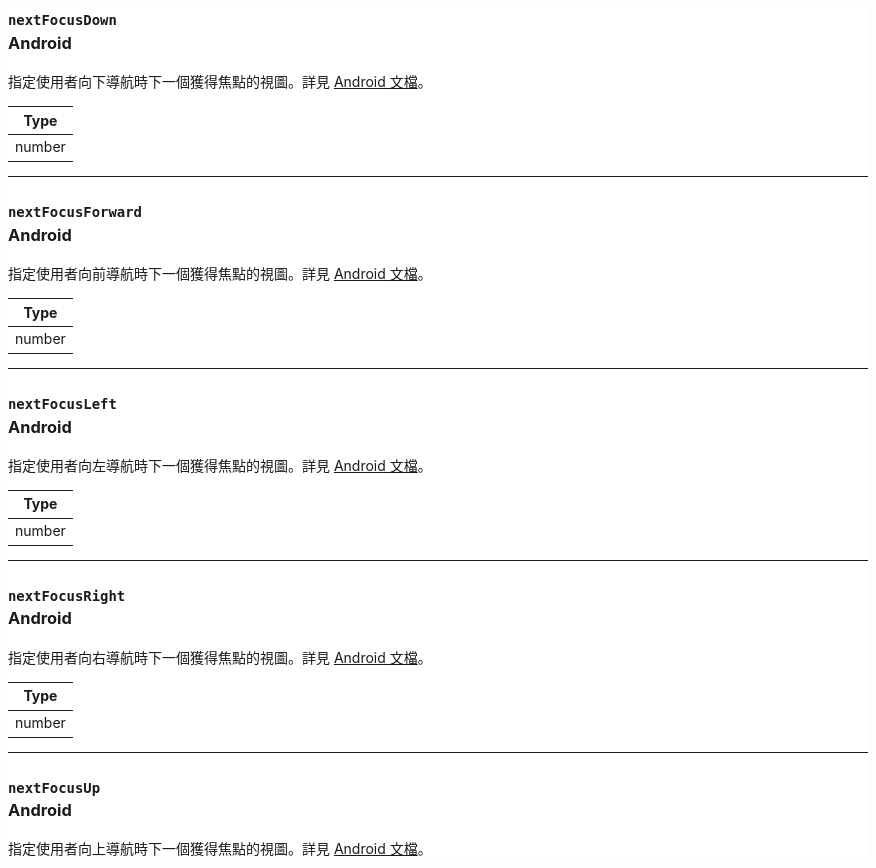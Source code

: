 
### `nextFocusDown` <div class="label android">Android</div>

指定使用者向下導航時下一個獲得焦點的視圖。詳見 [Android 文檔](https://developer.android.com/reference/android/view/View.html#attr_android:nextFocusDown)。

| Type   |
| ------ |
| number |

---

### `nextFocusForward` <div class="label android">Android</div>

指定使用者向前導航時下一個獲得焦點的視圖。詳見 [Android 文檔](https://developer.android.com/reference/android/view/View.html#attr_android:nextFocusForward)。

| Type   |
| ------ |
| number |

---

### `nextFocusLeft` <div class="label android">Android</div>

指定使用者向左導航時下一個獲得焦點的視圖。詳見 [Android 文檔](https://developer.android.com/reference/android/view/View.html#attr_android:nextFocusLeft)。

| Type   |
| ------ |
| number |

---

### `nextFocusRight` <div class="label android">Android</div>

指定使用者向右導航時下一個獲得焦點的視圖。詳見 [Android 文檔](https://developer.android.com/reference/android/view/View.html#attr_android:nextFocusRight)。

| Type   |
| ------ |
| number |

---

### `nextFocusUp` <div class="label android">Android</div>

指定使用者向上導航時下一個獲得焦點的視圖。詳見 [Android 文檔](https://developer.android.com/reference/android/view/View.html#attr_android:nextFocusUp)。
